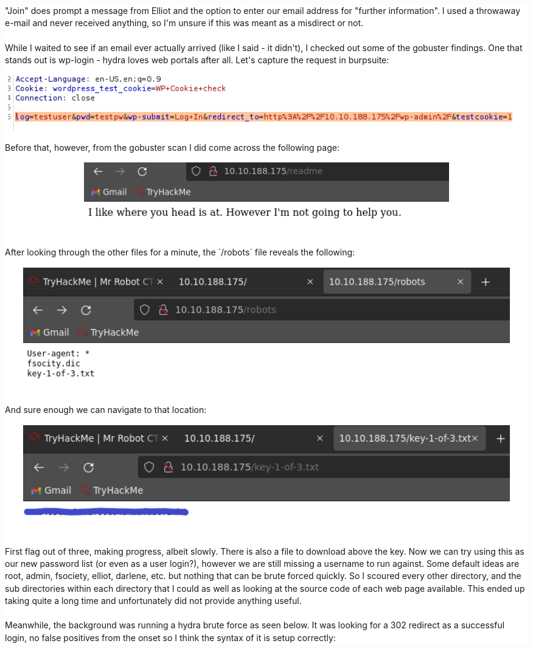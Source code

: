 "Join" does prompt a message from Elliot and the option to enter our email address for "further information". I used a throwaway e-mail and never received anything, so I'm unsure if this was meant as a misdirect or not.
<br><br>
While I waited to see if an email ever actually arrived (like I said - it didn't), I checked out some of the gobuster findings. One that stands out is wp-login - hydra loves web portals after all. Let's capture the request in burpsuite:<br>
<p align="center"><img width="850" src="/assets/blog/THM-Mr-Robot/burp.png"></p> 
Before that, however, from the gobuster scan I did come across the following page:<br>
<p align="center"><img width="600" src="/assets/blog/THM-Mr-Robot/cheeky.png"></p> 
After looking through the other files for a minute, the `/robots` file reveals the following:<br>
<p align="center"><img width="800" src="/assets/blog/THM-Mr-Robot/first flag1.png"></p> 
And sure enough we can navigate to that location:<br>
<p align="center"><img width="800" src="/assets/blog/THM-Mr-Robot/first flag2.png"></p> 
First flag out of three, making progress, albeit slowly. There is also a file to download above the key. Now we can try using this as our new password list (or even as a user login?), however we are still missing a username to run against. Some default ideas are root, admin, fsociety, elliot, darlene, etc. but nothing that can be brute forced quickly. So I scoured every other directory, and the sub directories within each directory that I could as well as looking at the source code of each web page available. This ended up taking quite a long time and unfortunately did not provide anything useful.
<br><br>
Meanwhile, the background was running a hydra brute force as seen below. It was looking for a 302 redirect as a successful login, no false positives from the onset so I think the syntax of it is setup correctly:<br>